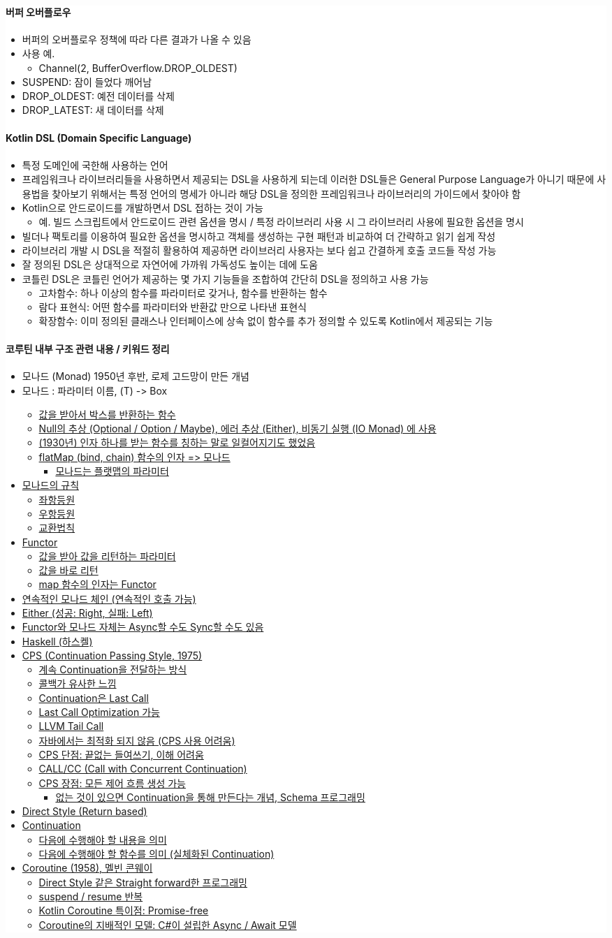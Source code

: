#### 버퍼 오버플로우

- 버퍼의 오버플로우 정책에 따라 다른 결과가 나올 수 있음
- 사용 예.
  - Channel<Int>(2, BufferOverflow.DROP_OLDEST)
- SUSPEND: 잠이 들었다 깨어남
- DROP_OLDEST: 예전 데이터를 삭제
- DROP_LATEST: 새 데이터를 삭제

#### Kotlin DSL (Domain Specific Language)

- 특정 도메인에 국한해 사용하는 언어
- 프레임워크나 라이브러리들을 사용하면서 제공되는 DSL을 사용하게 되는데 이러한 DSL들은 General Purpose Language가 아니기 때문에 사용법을 찾아보기 위해서는 특정 언어의 명세가 아니라 해당 DSL을 정의한 프레임워크나 라이브러리의 가이드에서 찾아야 함
- Kotlin으로 안드로이드를 개발하면서 DSL 접하는 것이 가능
  - 예. 빌드 스크립트에서 안드로이드 관련 옵션을 명시 / 특정 라이브러리 사용 시 그 라이브러리 사용에 필요한 옵션을 명시
- 빌더나 팩토리를 이용하여 필요한 옵션을 명시하고 객체를 생성하는 구현 패턴과 비교하여 더 간략하고 읽기 쉽게 작성
- 라이브러리 개발 시 DSL을 적절히 활용하여 제공하면 라이브러리 사용자는 보다 쉽고 간결하게 호출 코드들 작성 가능
- 잘 정의된 DSL은 상대적으로 자연어에 가까워 가독성도 높이는 데에 도움
- 코틀린 DSL은 코틀린 언어가 제공하는 몇 가지 기능들을 조합하여 간단히 DSL을 정의하고 사용 가능
  - 고차함수: 하나 이상의 함수를 파라미터로 갖거나, 함수를 반환하는 함수
  - 람다 표현식: 어떤 함수를 파라미터와 반환값 만으로 나타낸 표현식
  - 확장함수: 이미 정의된 클래스나 인터페이스에 상속 없이 함수를 추가 정의할 수 있도록 Kotlin에서 제공되는 기능

#### 코루틴 내부 구조 관련 내용 / 키워드 정리

- 모나드 (Monad) 1950년 후반, 로제 고드망이 만든 개념
- 모나드 : 파라미터 이름, (T) -> Box<U>
  - 값을 받아서 박스를 반환하는 함수
  - Null의 추상 (Optional / Option / Maybe), 에러 추상 (Either), 비동기 실행 (IO Monad) 에 사용
  - (1930년) 인자 하나를 받는 함수를 칭하는 말로 일컬어지기도 했었음
  - flatMap (bind, chain) 함수의 인자 => 모나드
    - 모나드는 플랫맵의 파라미터
- 모나드의 규칙
  - 좌항등원
  - 우항등원
  - 교환법칙
- Functor
  - 값을 받아 값을 리턴하는 파라미터
  - 값을 바로 리턴
  - map 함수의 인자는 Functor
- 연속적인 모나드 체인 (연속적인 호출 가능)
- Either (성공: Right, 실패: Left)
- Functor와 모나드 자체는 Async할 수도 Sync할 수도 있음
- Haskell (하스켈)
- CPS (Continuation Passing Style, 1975)
  - 계속 Continuation을 전달하는 방식
  - 콜백가 유사한 느낌
  - Continuation은 Last Call
  - Last Call Optimization 가능
  - LLVM Tail Call
  - 자바에서는 최적화 되지 않음 (CPS 사용 어려움)
  - CPS 단점: 끝없는 들여쓰기, 이해 어려움
  - CALL/CC (Call with Concurrent Continuation)
  - CPS 장점: 모든 제어 흐름 생성 가능
    - 없는 것이 있으면 Continuation을 통해 만든다는 개념, Schema 프로그래밍
- Direct Style (Return based)
- Continuation
  - 다음에 수행해야 할 내용을 의미
  - 다음에 수행해야 할 함수를 의미 (실체화된 Continuation)
- Coroutine (1958), 멜빈 콘웨이
  - Direct Style 같은 Straight forward한 프로그래밍
  - suspend / resume 반복
  - Kotlin Coroutine 특이점: Promise-free
  - Coroutine의 지배적인 모델: C#이 설립한 Async / Await 모델